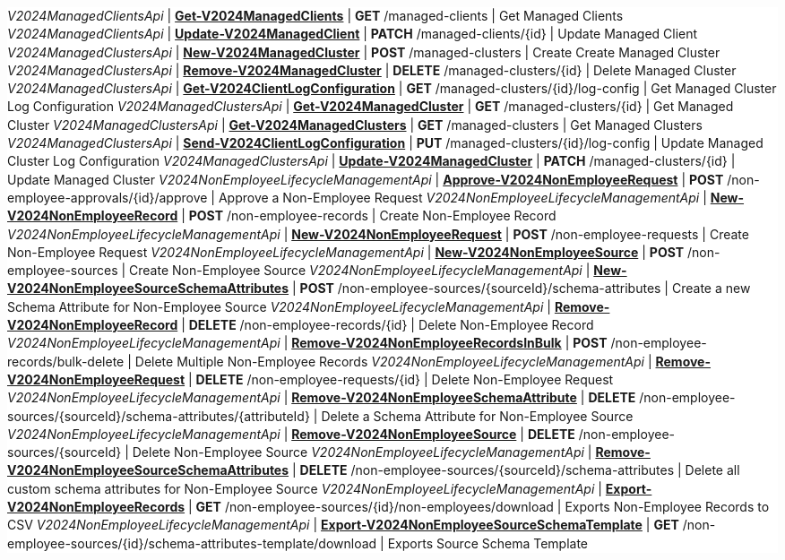 *V2024ManagedClientsApi* | [**Get-V2024ManagedClients**](docs/V2024ManagedClientsApi.md#Get-V2024ManagedClients) | **GET** /managed-clients | Get Managed Clients
*V2024ManagedClientsApi* | [**Update-V2024ManagedClient**](docs/V2024ManagedClientsApi.md#Update-V2024ManagedClient) | **PATCH** /managed-clients/{id} | Update Managed Client
*V2024ManagedClustersApi* | [**New-V2024ManagedCluster**](docs/V2024ManagedClustersApi.md#New-V2024ManagedCluster) | **POST** /managed-clusters | Create Create Managed Cluster
*V2024ManagedClustersApi* | [**Remove-V2024ManagedCluster**](docs/V2024ManagedClustersApi.md#Remove-V2024ManagedCluster) | **DELETE** /managed-clusters/{id} | Delete Managed Cluster
*V2024ManagedClustersApi* | [**Get-V2024ClientLogConfiguration**](docs/V2024ManagedClustersApi.md#Get-V2024ClientLogConfiguration) | **GET** /managed-clusters/{id}/log-config | Get Managed Cluster Log Configuration
*V2024ManagedClustersApi* | [**Get-V2024ManagedCluster**](docs/V2024ManagedClustersApi.md#Get-V2024ManagedCluster) | **GET** /managed-clusters/{id} | Get Managed Cluster
*V2024ManagedClustersApi* | [**Get-V2024ManagedClusters**](docs/V2024ManagedClustersApi.md#Get-V2024ManagedClusters) | **GET** /managed-clusters | Get Managed Clusters
*V2024ManagedClustersApi* | [**Send-V2024ClientLogConfiguration**](docs/V2024ManagedClustersApi.md#Send-V2024ClientLogConfiguration) | **PUT** /managed-clusters/{id}/log-config | Update Managed Cluster Log Configuration
*V2024ManagedClustersApi* | [**Update-V2024ManagedCluster**](docs/V2024ManagedClustersApi.md#Update-V2024ManagedCluster) | **PATCH** /managed-clusters/{id} | Update Managed Cluster
*V2024NonEmployeeLifecycleManagementApi* | [**Approve-V2024NonEmployeeRequest**](docs/V2024NonEmployeeLifecycleManagementApi.md#Approve-V2024NonEmployeeRequest) | **POST** /non-employee-approvals/{id}/approve | Approve a Non-Employee Request
*V2024NonEmployeeLifecycleManagementApi* | [**New-V2024NonEmployeeRecord**](docs/V2024NonEmployeeLifecycleManagementApi.md#New-V2024NonEmployeeRecord) | **POST** /non-employee-records | Create Non-Employee Record
*V2024NonEmployeeLifecycleManagementApi* | [**New-V2024NonEmployeeRequest**](docs/V2024NonEmployeeLifecycleManagementApi.md#New-V2024NonEmployeeRequest) | **POST** /non-employee-requests | Create Non-Employee Request
*V2024NonEmployeeLifecycleManagementApi* | [**New-V2024NonEmployeeSource**](docs/V2024NonEmployeeLifecycleManagementApi.md#New-V2024NonEmployeeSource) | **POST** /non-employee-sources | Create Non-Employee Source
*V2024NonEmployeeLifecycleManagementApi* | [**New-V2024NonEmployeeSourceSchemaAttributes**](docs/V2024NonEmployeeLifecycleManagementApi.md#New-V2024NonEmployeeSourceSchemaAttributes) | **POST** /non-employee-sources/{sourceId}/schema-attributes | Create a new Schema Attribute for Non-Employee Source
*V2024NonEmployeeLifecycleManagementApi* | [**Remove-V2024NonEmployeeRecord**](docs/V2024NonEmployeeLifecycleManagementApi.md#Remove-V2024NonEmployeeRecord) | **DELETE** /non-employee-records/{id} | Delete Non-Employee Record
*V2024NonEmployeeLifecycleManagementApi* | [**Remove-V2024NonEmployeeRecordsInBulk**](docs/V2024NonEmployeeLifecycleManagementApi.md#Remove-V2024NonEmployeeRecordsInBulk) | **POST** /non-employee-records/bulk-delete | Delete Multiple Non-Employee Records
*V2024NonEmployeeLifecycleManagementApi* | [**Remove-V2024NonEmployeeRequest**](docs/V2024NonEmployeeLifecycleManagementApi.md#Remove-V2024NonEmployeeRequest) | **DELETE** /non-employee-requests/{id} | Delete Non-Employee Request
*V2024NonEmployeeLifecycleManagementApi* | [**Remove-V2024NonEmployeeSchemaAttribute**](docs/V2024NonEmployeeLifecycleManagementApi.md#Remove-V2024NonEmployeeSchemaAttribute) | **DELETE** /non-employee-sources/{sourceId}/schema-attributes/{attributeId} | Delete a Schema Attribute for Non-Employee Source
*V2024NonEmployeeLifecycleManagementApi* | [**Remove-V2024NonEmployeeSource**](docs/V2024NonEmployeeLifecycleManagementApi.md#Remove-V2024NonEmployeeSource) | **DELETE** /non-employee-sources/{sourceId} | Delete Non-Employee Source
*V2024NonEmployeeLifecycleManagementApi* | [**Remove-V2024NonEmployeeSourceSchemaAttributes**](docs/V2024NonEmployeeLifecycleManagementApi.md#Remove-V2024NonEmployeeSourceSchemaAttributes) | **DELETE** /non-employee-sources/{sourceId}/schema-attributes | Delete all custom schema attributes for Non-Employee Source
*V2024NonEmployeeLifecycleManagementApi* | [**Export-V2024NonEmployeeRecords**](docs/V2024NonEmployeeLifecycleManagementApi.md#Export-V2024NonEmployeeRecords) | **GET** /non-employee-sources/{id}/non-employees/download | Exports Non-Employee Records to CSV
*V2024NonEmployeeLifecycleManagementApi* | [**Export-V2024NonEmployeeSourceSchemaTemplate**](docs/V2024NonEmployeeLifecycleManagementApi.md#Export-V2024NonEmployeeSourceSchemaTemplate) | **GET** /non-employee-sources/{id}/schema-attributes-template/download | Exports Source Schema Template